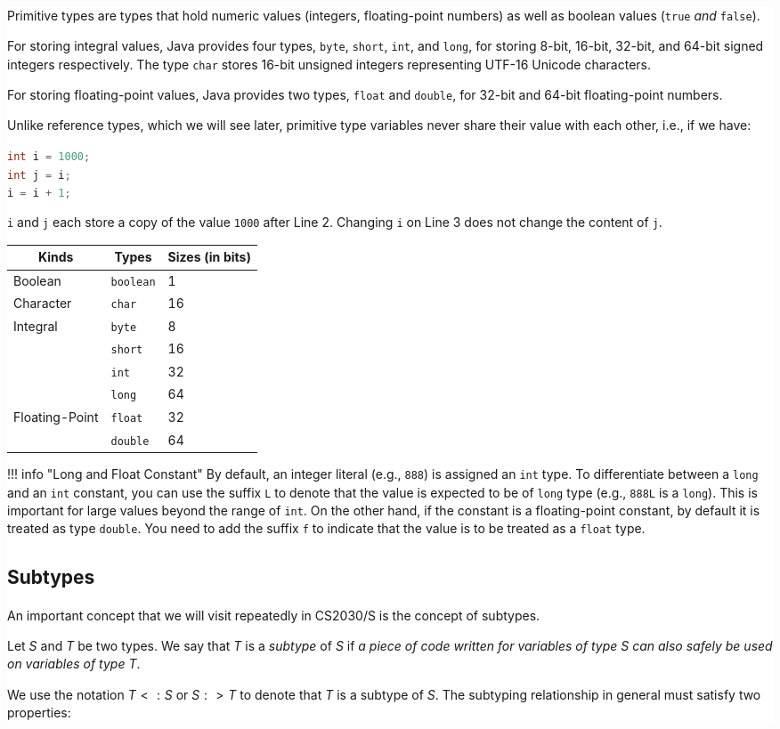 Primitive types are types that hold numeric values (integers, floating-point numbers) as well as boolean values (`true` _and_ `false`).

For storing integral values, Java provides four types, `byte`, `short`, `int`, and `long`, for storing 8-bit, 16-bit, 32-bit, and 64-bit signed integers respectively.  The type `char` stores 16-bit unsigned integers representing UTF-16 Unicode characters.

For storing floating-point values, Java provides two types, `float` and `double`, for 32-bit and 64-bit floating-point numbers.

Unlike reference types, which we will see later, primitive type variables never share their value with each other, i.e., if we have:
```Java
int i = 1000;
int j = i;
i = i + 1;
```

`i` and `j` each store a copy of the value `1000` after Line 2.  Changing `i` on Line 3 does not change the content of `j`.

| Kinds | Types | Sizes (in bits) |
|-------|-------|-------|
| Boolean | `boolean` | 1 |
| Character | `char` | 16 |
| Integral | `byte` | 8 | 
|          | `short` | 16 | 
|          | `int` | 32 |
|          | `long` | 64 |
| Floating-Point | `float` | 32 |
|                | `double` | 64 |

!!! info "Long and Float Constant"
     By default, an integer literal (e.g., `888`) is assigned an `int` type. To differentiate between a `long` and an `int` constant, you can use the suffix `L` to denote that the value is expected to be of `long` type (e.g., `888L` is a `long`).  This is important for large values beyond the range of `int`.  On the other hand, if the constant is a floating-point constant, by default it is treated as type `double`.  You need to add the suffix `f` to indicate that the value is to be treated as a `float` type.

## Subtypes

An important concept that we will visit repeatedly in CS2030/S is the concept of subtypes.

Let $S$ and $T$ be two types.  We say that $T$ is a _subtype_ of $S$ if _a piece of code written for variables of type $S$ can also safely be used on variables of type $T$_.

We use the notation $T <: S$ or $S :> T$ to denote that $T$ is a subtype of $S$.  The subtyping relationship in general must satisfy two properties:
